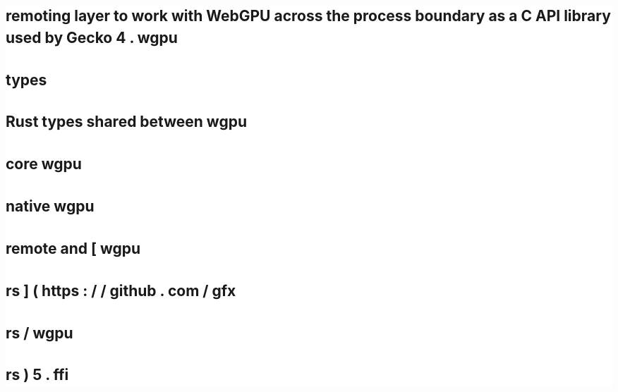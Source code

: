 remoting
layer
to
work
with
WebGPU
across
the
process
boundary
as
a
C
API
library
used
by
Gecko
4
.
wgpu
-
types
-
Rust
types
shared
between
wgpu
-
core
wgpu
-
native
wgpu
-
remote
and
[
wgpu
-
rs
]
(
https
:
/
/
github
.
com
/
gfx
-
rs
/
wgpu
-
rs
)
5
.
ffi
-